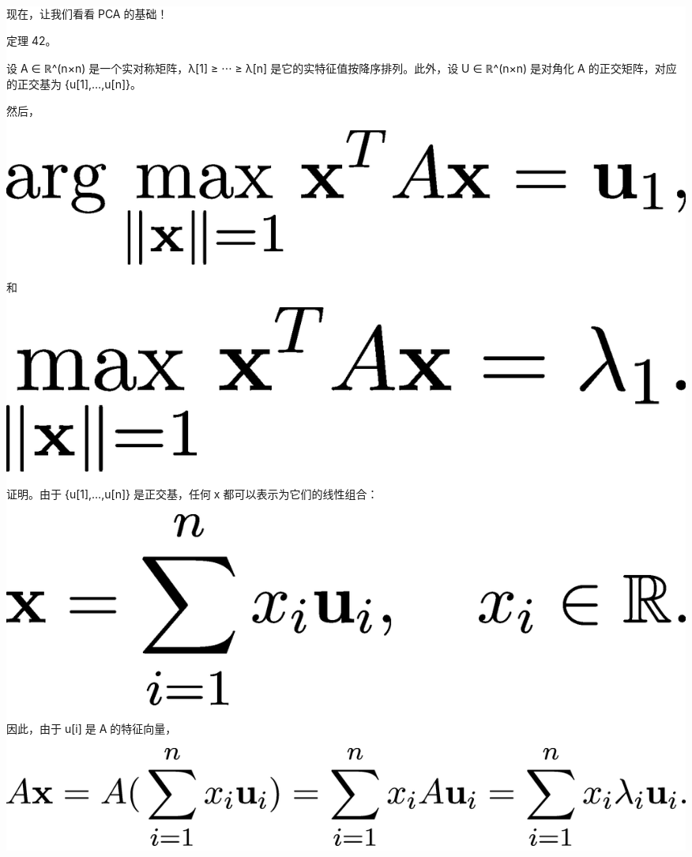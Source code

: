 现在，让我们看看 PCA 的基础！

定理 42。

设 A ∈ ℝ^(n×n) 是一个实对称矩阵，λ[1] ≥ ⋅⋅⋅ ≥ λ[n] 是它的实特征值按降序排列。此外，设 U ∈ ℝ^(n×n) 是对角化 A 的正交矩阵，对应的正交基为 {u[1],…,u[n]}。

然后，

![ T arg m∥axx∥=1 x Ax = u1, ](img/file642.png)

和

![ max xT Ax = λ1\. ∥x∥=1 ](img/file643.png)

证明。由于 {u[1],…,u[n]} 是正交基，任何 x 都可以表示为它们的线性组合：

![ n ∑ x = xiui, xi ∈ ℝ. i=1 ](img/file644.png)

因此，由于 u[i] 是 A 的特征向量，

![ ∑n ∑n ∑n Ax = A( xiui) = xiAui = xiλiui. i=1 i=1 i=1 ](img/file645.png)
